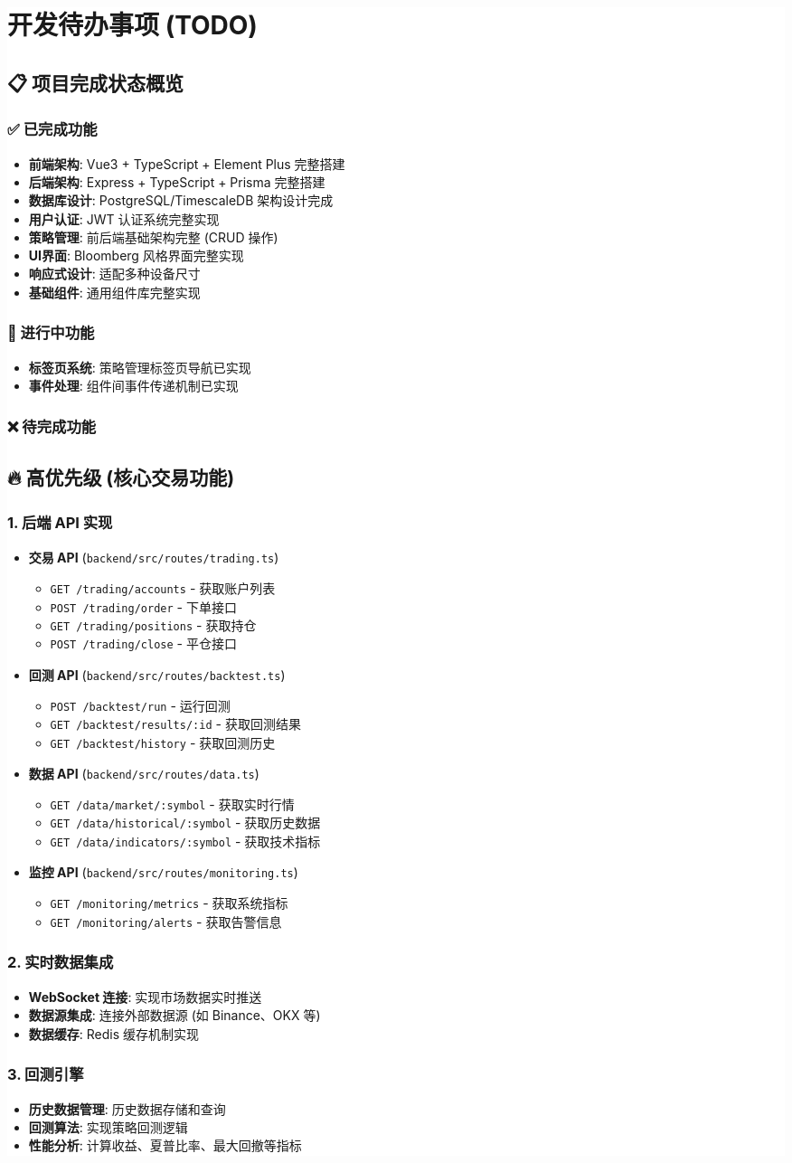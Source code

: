 # 开发待办事项 (TODO)

## 📋 项目完成状态概览

### ✅ 已完成功能
- **前端架构**: Vue3 + TypeScript + Element Plus 完整搭建
- **后端架构**: Express + TypeScript + Prisma 完整搭建
- **数据库设计**: PostgreSQL/TimescaleDB 架构设计完成
- **用户认证**: JWT 认证系统完整实现
- **策略管理**: 前后端基础架构完整 (CRUD 操作)
- **UI界面**: Bloomberg 风格界面完整实现
- **响应式设计**: 适配多种设备尺寸
- **基础组件**: 通用组件库完整实现

### 🚧 进行中功能
- **标签页系统**: 策略管理标签页导航已实现
- **事件处理**: 组件间事件传递机制已实现

### ❌ 待完成功能

## 🔥 高优先级 (核心交易功能)

### 1. 后端 API 实现
- **交易 API** (`backend/src/routes/trading.ts`)
  - `GET /trading/accounts` - 获取账户列表
  - `POST /trading/order` - 下单接口
  - `GET /trading/positions` - 获取持仓
  - `POST /trading/close` - 平仓接口

- **回测 API** (`backend/src/routes/backtest.ts`)
  - `POST /backtest/run` - 运行回测
  - `GET /backtest/results/:id` - 获取回测结果
  - `GET /backtest/history` - 获取回测历史

- **数据 API** (`backend/src/routes/data.ts`)
  - `GET /data/market/:symbol` - 获取实时行情
  - `GET /data/historical/:symbol` - 获取历史数据
  - `GET /data/indicators/:symbol` - 获取技术指标

- **监控 API** (`backend/src/routes/monitoring.ts`)
  - `GET /monitoring/metrics` - 获取系统指标
  - `GET /monitoring/alerts` - 获取告警信息

### 2. 实时数据集成
- **WebSocket 连接**: 实现市场数据实时推送
- **数据源集成**: 连接外部数据源 (如 Binance、OKX 等)
- **数据缓存**: Redis 缓存机制实现

### 3. 回测引擎
- **历史数据管理**: 历史数据存储和查询
- **回测算法**: 实现策略回测逻辑
- **性能分析**: 计算收益、夏普比率、最大回撤等指标
